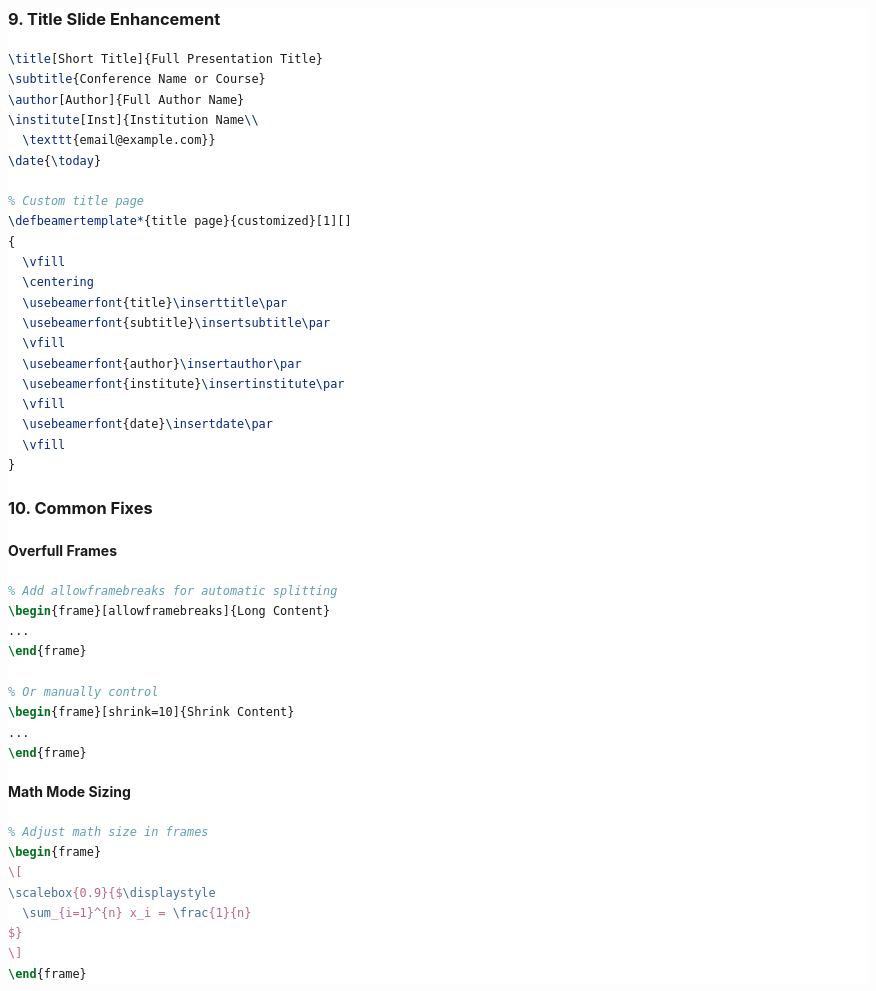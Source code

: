 ### 9. Title Slide Enhancement

```latex
\title[Short Title]{Full Presentation Title}
\subtitle{Conference Name or Course}
\author[Author]{Full Author Name}
\institute[Inst]{Institution Name\\
  \texttt{email@example.com}}
\date{\today}

% Custom title page
\defbeamertemplate*{title page}{customized}[1][]
{
  \vfill
  \centering
  \usebeamerfont{title}\inserttitle\par
  \usebeamerfont{subtitle}\insertsubtitle\par
  \vfill
  \usebeamerfont{author}\insertauthor\par
  \usebeamerfont{institute}\insertinstitute\par
  \vfill
  \usebeamerfont{date}\insertdate\par
  \vfill
}
```

### 10. Common Fixes

#### Overfull Frames
```latex
% Add allowframebreaks for automatic splitting
\begin{frame}[allowframebreaks]{Long Content}
...
\end{frame}

% Or manually control
\begin{frame}[shrink=10]{Shrink Content}
...
\end{frame}
```

#### Math Mode Sizing
```latex
% Adjust math size in frames
\begin{frame}
\[
\scalebox{0.9}{$\displaystyle
  \sum_{i=1}^{n} x_i = \frac{1}{n}
$}
\]
\end{frame}
```
